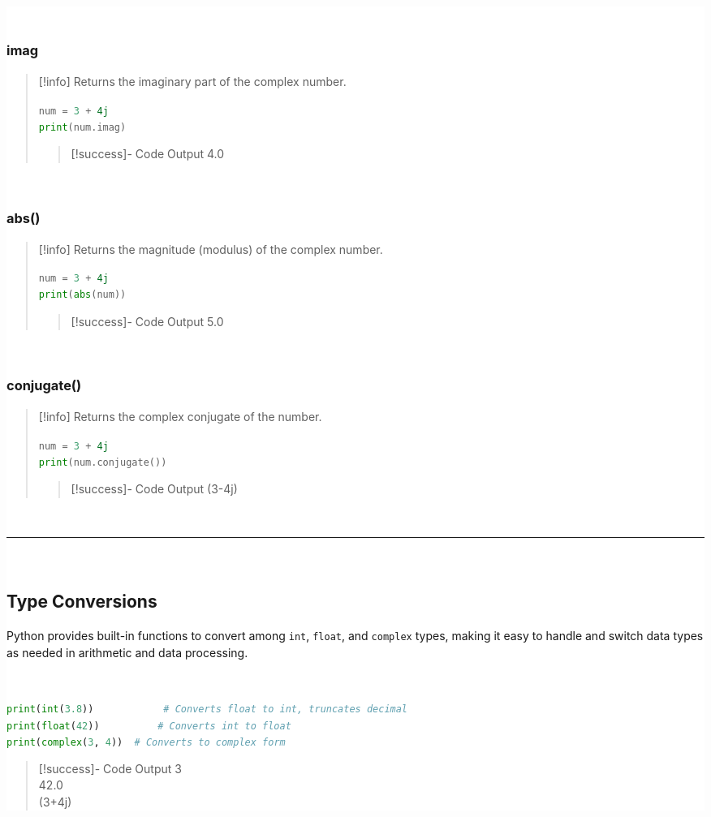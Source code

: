 <br>

### imag

> [!info]
> Returns the imaginary part of the complex number.
> ```python
> num = 3 + 4j
> print(num.imag)
> ```
> > [!success]- Code Output
> 4.0

<br>

### abs()

> [!info]
> Returns the magnitude (modulus) of the complex number.
> ```python
> num = 3 + 4j
> print(abs(num))
> ```
> > [!success]- Code Output
> 5.0

<br>

### conjugate()

> [!info]
> Returns the complex conjugate of the number.
> ```python
> num = 3 + 4j
> print(num.conjugate())
> ```
> > [!success]- Code Output
> (3-4j)

<br>

---

<br>

## Type Conversions

Python provides built-in functions to convert among `int`, `float`, and `complex` types, making it easy to handle and switch data types as needed in arithmetic and data processing.

<br>

```python
print(int(3.8))            # Converts float to int, truncates decimal
print(float(42))          # Converts int to float
print(complex(3, 4))  # Converts to complex form
```

> [!success]- Code Output
> 3  
> 42.0  
> (3+4j)